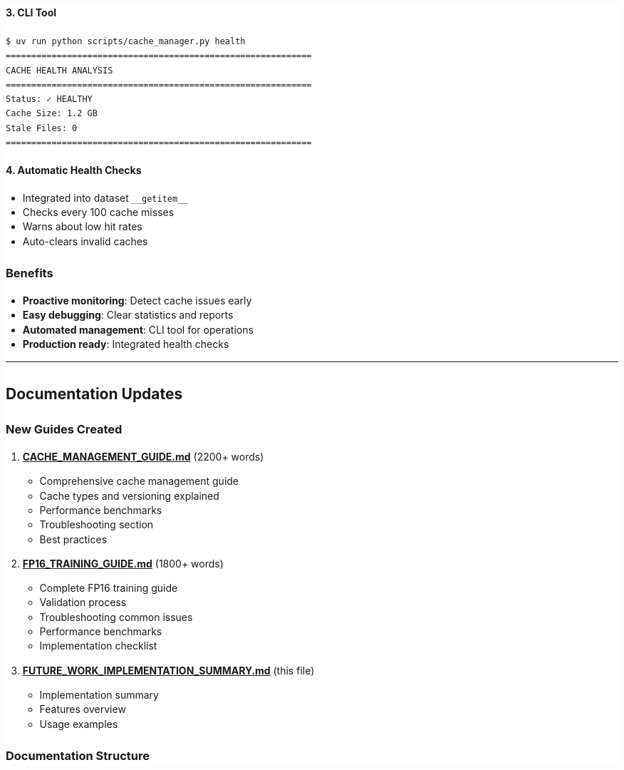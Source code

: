 #### 3. CLI Tool
```bash
$ uv run python scripts/cache_manager.py health
============================================================
CACHE HEALTH ANALYSIS
============================================================
Status: ✓ HEALTHY
Cache Size: 1.2 GB
Stale Files: 0
============================================================
```

#### 4. Automatic Health Checks
- Integrated into dataset `__getitem__`
- Checks every 100 cache misses
- Warns about low hit rates
- Auto-clears invalid caches

### Benefits

- **Proactive monitoring**: Detect cache issues early
- **Easy debugging**: Clear statistics and reports
- **Automated management**: CLI tool for operations
- **Production ready**: Integrated health checks

---

## Documentation Updates

### New Guides Created

1. **[CACHE_MANAGEMENT_GUIDE.md](CACHE_MANAGEMENT_GUIDE.md)** (2200+ words)
   - Comprehensive cache management guide
   - Cache types and versioning explained
   - Performance benchmarks
   - Troubleshooting section
   - Best practices

2. **[FP16_TRAINING_GUIDE.md](FP16_TRAINING_GUIDE.md)** (1800+ words)
   - Complete FP16 training guide
   - Validation process
   - Troubleshooting common issues
   - Performance benchmarks
   - Implementation checklist

3. **[FUTURE_WORK_IMPLEMENTATION_SUMMARY.md](FUTURE_WORK_IMPLEMENTATION_SUMMARY.md)** (this file)
   - Implementation summary
   - Features overview
   - Usage examples

### Documentation Structure
